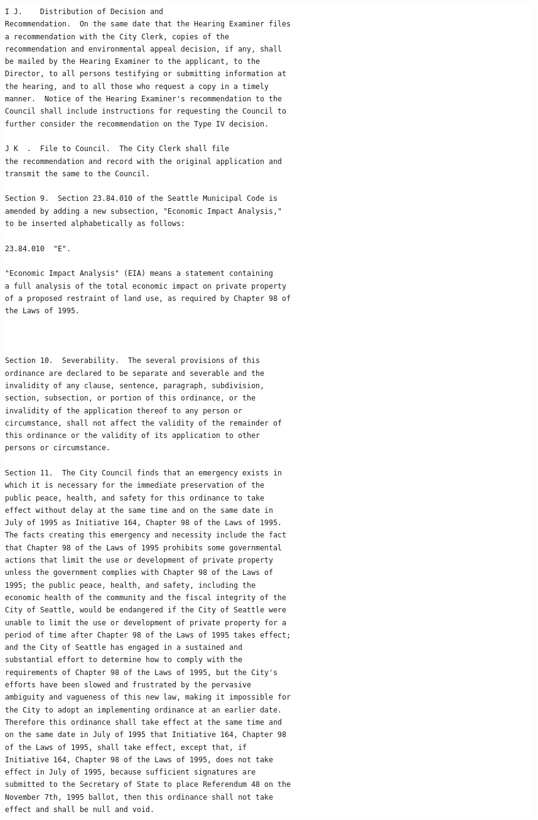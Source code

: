     I J.    Distribution of Decision and  
    Recommendation.  On the same date that the Hearing Examiner files  
    a recommendation with the City Clerk, copies of the  
    recommendation and environmental appeal decision, if any, shall  
    be mailed by the Hearing Examiner to the applicant, to the  
    Director, to all persons testifying or submitting information at  
    the hearing, and to all those who request a copy in a timely  
    manner.  Notice of the Hearing Examiner's recommendation to the  
    Council shall include instructions for requesting the Council to  
    further consider the recommendation on the Type IV decision.  
  
    J K  .  File to Council.  The City Clerk shall file  
    the recommendation and record with the original application and  
    transmit the same to the Council.  
  
    Section 9.  Section 23.84.010 of the Seattle Municipal Code is  
    amended by adding a new subsection, "Economic Impact Analysis,"  
    to be inserted alphabetically as follows:  
  
    23.84.010  "E".  
  
    "Economic Impact Analysis" (EIA) means a statement containing  
    a full analysis of the total economic impact on private property  
    of a proposed restraint of land use, as required by Chapter 98 of  
    the Laws of 1995.  
  
  
  
    Section 10.  Severability.  The several provisions of this  
    ordinance are declared to be separate and severable and the  
    invalidity of any clause, sentence, paragraph, subdivision,  
    section, subsection, or portion of this ordinance, or the  
    invalidity of the application thereof to any person or  
    circumstance, shall not affect the validity of the remainder of  
    this ordinance or the validity of its application to other  
    persons or circumstance.  
  
    Section 11.  The City Council finds that an emergency exists in  
    which it is necessary for the immediate preservation of the  
    public peace, health, and safety for this ordinance to take  
    effect without delay at the same time and on the same date in  
    July of 1995 as Initiative 164, Chapter 98 of the Laws of 1995.  
    The facts creating this emergency and necessity include the fact  
    that Chapter 98 of the Laws of 1995 prohibits some governmental  
    actions that limit the use or development of private property  
    unless the government complies with Chapter 98 of the Laws of  
    1995; the public peace, health, and safety, including the  
    economic health of the community and the fiscal integrity of the  
    City of Seattle, would be endangered if the City of Seattle were  
    unable to limit the use or development of private property for a  
    period of time after Chapter 98 of the Laws of 1995 takes effect;  
    and the City of Seattle has engaged in a sustained and  
    substantial effort to determine how to comply with the  
    requirements of Chapter 98 of the Laws of 1995, but the City's  
    efforts have been slowed and frustrated by the pervasive  
    ambiguity and vagueness of this new law, making it impossible for  
    the City to adopt an implementing ordinance at an earlier date.  
    Therefore this ordinance shall take effect at the same time and  
    on the same date in July of 1995 that Initiative 164, Chapter 98  
    of the Laws of 1995, shall take effect, except that, if  
    Initiative 164, Chapter 98 of the Laws of 1995, does not take  
    effect in July of 1995, because sufficient signatures are  
    submitted to the Secretary of State to place Referendum 48 on the  
    November 7th, 1995 ballot, then this ordinance shall not take  
    effect and shall be null and void.  
  